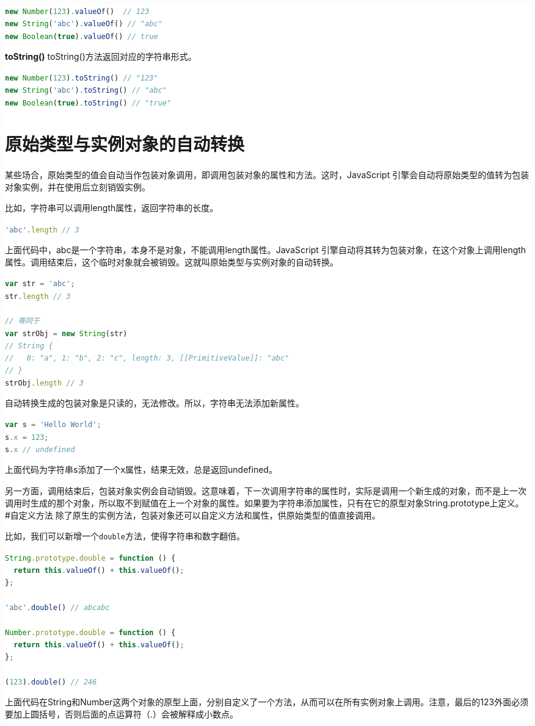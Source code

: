 ```javascript
new Number(123).valueOf()  // 123
new String('abc').valueOf() // "abc"
new Boolean(true).valueOf() // true

```
**toString()**
toString()方法返回对应的字符串形式。

```javascript
new Number(123).toString() // "123"
new String('abc').toString() // "abc"
new Boolean(true).toString() // "true"
```
# 原始类型与实例对象的自动转换

某些场合，原始类型的值会自动当作包装对象调用，即调用包装对象的属性和方法。这时，JavaScript 引擎会自动将原始类型的值转为包装对象实例，并在使用后立刻销毁实例。

比如，字符串可以调用length属性，返回字符串的长度。

```javascript
'abc'.length // 3

```

上面代码中，abc是一个字符串，本身不是对象，不能调用length属性。JavaScript 引擎自动将其转为包装对象，在这个对象上调用length属性。调用结束后，这个临时对象就会被销毁。这就叫原始类型与实例对象的自动转换。

```javascript
var str = 'abc';
str.length // 3

// 等同于
var strObj = new String(str)
// String {
//   0: "a", 1: "b", 2: "c", length: 3, [[PrimitiveValue]]: "abc"
// }
strObj.length // 3
```
自动转换生成的包装对象是只读的，无法修改。所以，字符串无法添加新属性。

```javascript
var s = 'Hello World';
s.x = 123;
s.x // undefined
```
上面代码为字符串s添加了一个x属性，结果无效，总是返回undefined。

另一方面，调用结束后，包装对象实例会自动销毁。这意味着，下一次调用字符串的属性时，实际是调用一个新生成的对象，而不是上一次调用时生成的那个对象，所以取不到赋值在上一个对象的属性。如果要为字符串添加属性，只有在它的原型对象String.prototype上定义。
#自定义方法
除了原生的实例方法，包装对象还可以自定义方法和属性，供原始类型的值直接调用。

比如，我们可以新增一个`double`方法，使得字符串和数字翻倍。

```javascript
String.prototype.double = function () {
  return this.valueOf() + this.valueOf();
};

'abc'.double() // abcabc

Number.prototype.double = function () {
  return this.valueOf() + this.valueOf();
};

(123).double() // 246
```
上面代码在String和Number这两个对象的原型上面，分别自定义了一个方法，从而可以在所有实例对象上调用。注意，最后的123外面必须要加上圆括号，否则后面的点运算符（.）会被解释成小数点。